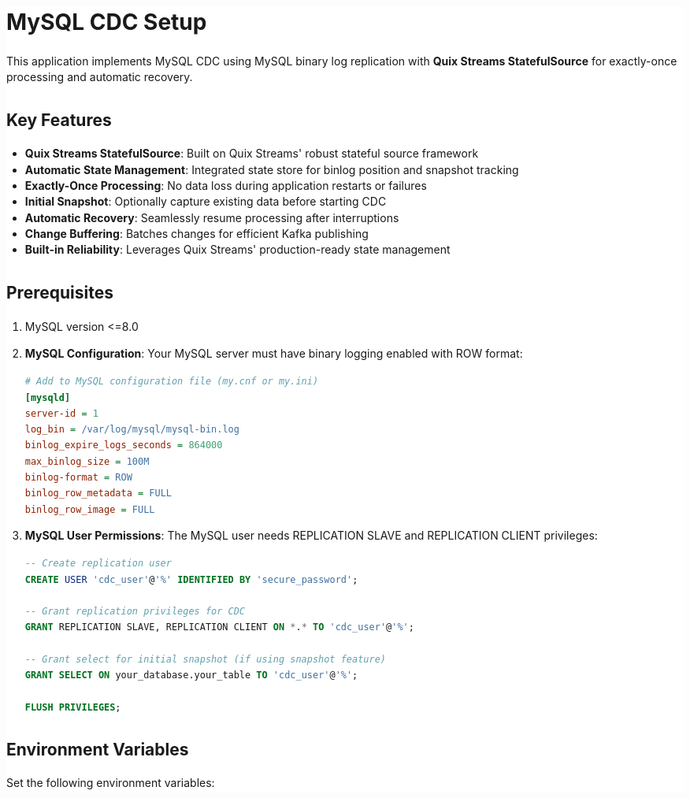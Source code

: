 # MySQL CDC Setup

This application implements MySQL CDC using MySQL binary log replication with **Quix Streams StatefulSource** for exactly-once processing and automatic recovery.

## Key Features

- **Quix Streams StatefulSource**: Built on Quix Streams' robust stateful source framework
- **Automatic State Management**: Integrated state store for binlog position and snapshot tracking
- **Exactly-Once Processing**: No data loss during application restarts or failures  
- **Initial Snapshot**: Optionally capture existing data before starting CDC
- **Automatic Recovery**: Seamlessly resume processing after interruptions
- **Change Buffering**: Batches changes for efficient Kafka publishing
- **Built-in Reliability**: Leverages Quix Streams' production-ready state management

## Prerequisites

1. MySQL version <=8.0

2. **MySQL Configuration**: Your MySQL server must have binary logging enabled with ROW format:
   ```ini
   # Add to MySQL configuration file (my.cnf or my.ini)
   [mysqld]
   server-id = 1
   log_bin = /var/log/mysql/mysql-bin.log
   binlog_expire_logs_seconds = 864000
   max_binlog_size = 100M
   binlog-format = ROW
   binlog_row_metadata = FULL
   binlog_row_image = FULL
   ```

3. **MySQL User Permissions**: The MySQL user needs REPLICATION SLAVE and REPLICATION CLIENT privileges:
   ```sql
   -- Create replication user
   CREATE USER 'cdc_user'@'%' IDENTIFIED BY 'secure_password';
   
   -- Grant replication privileges for CDC
   GRANT REPLICATION SLAVE, REPLICATION CLIENT ON *.* TO 'cdc_user'@'%';
   
   -- Grant select for initial snapshot (if using snapshot feature)
   GRANT SELECT ON your_database.your_table TO 'cdc_user'@'%';
   
   FLUSH PRIVILEGES;
   ```

## Environment Variables

Set the following environment variables:
